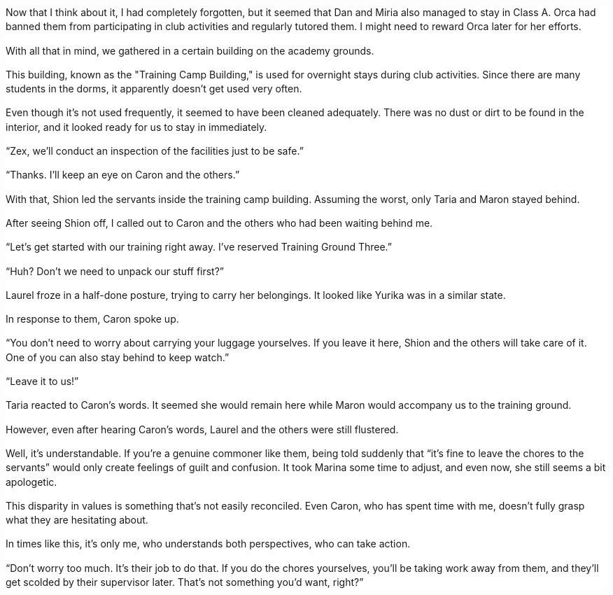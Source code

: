 Now that I think about it, I had completely forgotten, but it seemed that Dan
and Miria also managed to stay in Class A. Orca had banned them from
participating in club activities and regularly tutored them. I might need to
reward Orca later for her efforts.

With all that in mind, we gathered in a certain building on the academy grounds.

This building, known as the "Training Camp Building," is used for overnight
stays during club activities. Since there are many students in the dorms, it
apparently doesn’t get used very often.

Even though it’s not used frequently, it seemed to have been cleaned adequately.
There was no dust or dirt to be found in the interior, and it looked ready for
us to stay in immediately.

“Zex, we’ll conduct an inspection of the facilities just to be safe.”

“Thanks. I’ll keep an eye on Caron and the others.”

With that, Shion led the servants inside the training camp building. Assuming
the worst, only Taria and Maron stayed behind.

After seeing Shion off, I called out to Caron and the others who had been
waiting behind me.

“Let’s get started with our training right away. I’ve reserved Training Ground
Three.”

“Huh? Don’t we need to unpack our stuff first?”

Laurel froze in a half-done posture, trying to carry her belongings. It looked
like Yurika was in a similar state.

In response to them, Caron spoke up.

“You don’t need to worry about carrying your luggage yourselves. If you leave it
here, Shion and the others will take care of it. One of you can also stay behind
to keep watch.”

“Leave it to us!”

Taria reacted to Caron’s words. It seemed she would remain here while Maron
would accompany us to the training ground.

However, even after hearing Caron’s words, Laurel and the others were still
flustered.

Well, it’s understandable. If you’re a genuine commoner like them, being told
suddenly that “it’s fine to leave the chores to the servants” would only create
feelings of guilt and confusion. It took Marina some time to adjust, and even
now, she still seems a bit apologetic.

This disparity in values is something that’s not easily reconciled. Even Caron,
who has spent time with me, doesn’t fully grasp what they are hesitating about.

In times like this, it’s only me, who understands both perspectives, who can
take action.

“Don’t worry too much. It’s their job to do that. If you do the chores
yourselves, you’ll be taking work away from them, and they’ll get scolded by
their supervisor later. That’s not something you’d want, right?”
